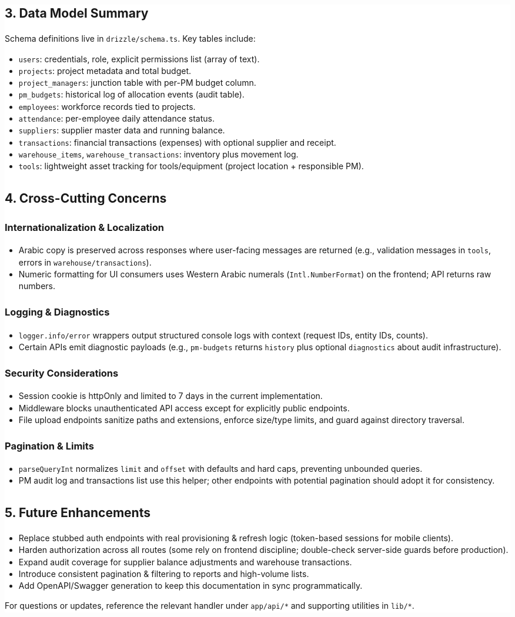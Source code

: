 ## 3. Data Model Summary

Schema definitions live in `drizzle/schema.ts`. Key tables include:

- `users`: credentials, role, explicit permissions list (array of text).
- `projects`: project metadata and total budget.
- `project_managers`: junction table with per-PM budget column.
- `pm_budgets`: historical log of allocation events (audit table).
- `employees`: workforce records tied to projects.
- `attendance`: per-employee daily attendance status.
- `suppliers`: supplier master data and running balance.
- `transactions`: financial transactions (expenses) with optional supplier and receipt.
- `warehouse_items`, `warehouse_transactions`: inventory plus movement log.
- `tools`: lightweight asset tracking for tools/equipment (project location + responsible PM).

## 4. Cross-Cutting Concerns

### Internationalization & Localization

- Arabic copy is preserved across responses where user-facing messages are returned (e.g., validation messages in `tools`, errors in `warehouse/transactions`).
- Numeric formatting for UI consumers uses Western Arabic numerals (`Intl.NumberFormat`) on the frontend; API returns raw numbers.

### Logging & Diagnostics

- `logger.info/error` wrappers output structured console logs with context (request IDs, entity IDs, counts).
- Certain APIs emit diagnostic payloads (e.g., `pm-budgets` returns `history` plus optional `diagnostics` about audit infrastructure).

### Security Considerations

- Session cookie is httpOnly and limited to 7 days in the current implementation.
- Middleware blocks unauthenticated API access except for explicitly public endpoints.
- File upload endpoints sanitize paths and extensions, enforce size/type limits, and guard against directory traversal.

### Pagination & Limits

- `parseQueryInt` normalizes `limit` and `offset` with defaults and hard caps, preventing unbounded queries.
- PM audit log and transactions list use this helper; other endpoints with potential pagination should adopt it for consistency.

## 5. Future Enhancements

- Replace stubbed auth endpoints with real provisioning & refresh logic (token-based sessions for mobile clients).
- Harden authorization across all routes (some rely on frontend discipline; double-check server-side guards before production).
- Expand audit coverage for supplier balance adjustments and warehouse transactions.
- Introduce consistent pagination & filtering to reports and high-volume lists.
- Add OpenAPI/Swagger generation to keep this documentation in sync programmatically.

For questions or updates, reference the relevant handler under `app/api/*` and supporting utilities in `lib/*`.
